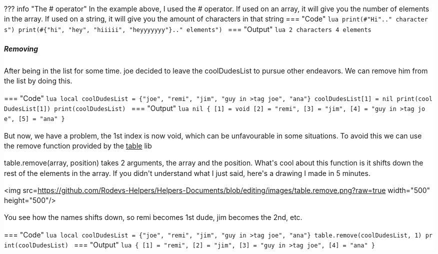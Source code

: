??? info "The # operator"
	In the example above, I used the # operator. If used on an array, it will give you the number of elements in the array. If used on a string, it will give you the amount of characters in that string
	=== "Code"
		```lua
		print(#"Hi".." characters")
		print(#{"hi", "hey", "hiiiii", "heyyyyyyy"}.." elements")
		```
	=== "Output"
		```lua
		2 characters
		4 elements
		```

##### Removing

After being in the list for some time. joe decided to leave the coolDudesList to pursue other endeavors. We can remove him from the list by doing this.

=== "Code"
	```lua
	local coolDudesList = {"joe", "remi", "jim", "guy in >tag joe", "ana"}
	coolDudesList[1] = nil
	print(coolDudesList[1])
	print(coolDudesList)
	```
=== "Output"
	```lua
	nil
	{
		[1] = void
		[2] = "remi",
		[3] = "jim",
		[4] = "guy in >tag joe",
		[5] = "ana"
	}
	```

But now, we have a problem, the 1st index is now void, which can be unfavourable in some situations. To avoid this we can use the remove function provided by the [table][2] lib

table.remove(array, position) takes 2 arguments, the array and the position. What's cool about this function is it shifts down the rest of the elements in the array. If you didn't understand what I just said, here's a drawing I made in 5 minutes.

<img src=https://github.com/Rodevs-Helpers/Helpers-Documents/blob/editing/images/table.remove.png?raw=true width="500" height="500"/>

You see how the names shifts down, so remi becomes 1st dude, jim becomes the 2nd, etc.

=== "Code"
	```lua
	local coolDudesList = {"joe", "remi", "jim", "guy in >tag joe", "ana"}
	table.remove(coolDudesList, 1)
	print(coolDudesList)
	```
=== "Output"
	```lua
	{
		[1] = "remi",
		[2] = "jim",
		[3] = "guy in >tag joe",
		[4] = "ana"
	}
	```


 [1]: https://developer.roblox.com/en-us/articles/Table
 [2]: https://developer.roblox.com/en-us/api-reference/lua-docs/table
 [3]: https://developer.roblox.com/en-us/articles/String